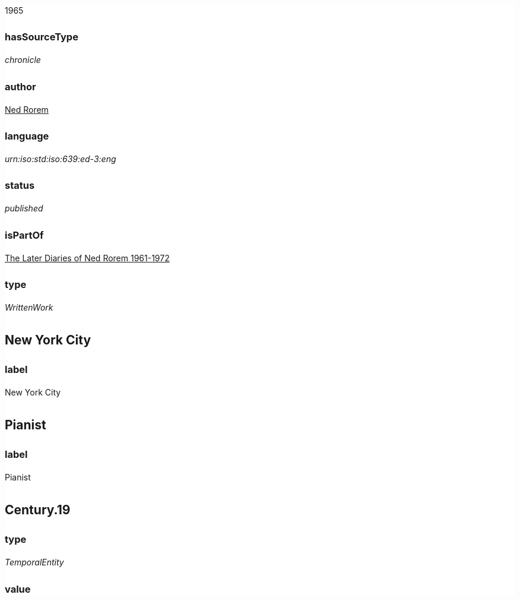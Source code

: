 
1965

### hasSourceType


*chronicle*

### author


[Ned Rorem](#Ned-Rorem)

### language


*urn:iso:std:iso:639:ed-3:eng*

### status


*published*

### isPartOf


[The Later Diaries of Ned Rorem 1961-1972](#The-Later-Diaries-of-Ned-Rorem-1961-1972)

### type


*WrittenWork*

## New York City

### label


New York City

## Pianist

### label


Pianist

## Century.19

### type


*TemporalEntity*

### value
